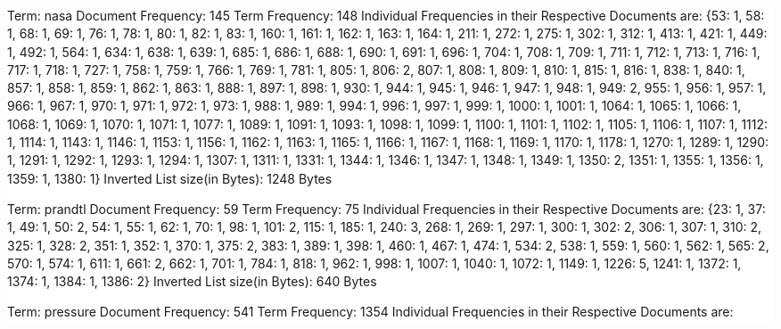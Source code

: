 
Term:  nasa
Document Frequency: 145
Term Frequency:  148
Individual Frequencies in their Respective Documents are:
  {53: 1, 58: 1, 68: 1, 69: 1, 76: 1, 78: 1, 80: 1, 82: 1, 83: 1, 160: 1, 161: 1, 162: 1, 163: 1, 164: 1, 211: 1, 272: 1, 275: 1, 302: 1, 312: 1, 413: 1, 421: 1, 449: 1, 492: 1, 564: 1, 634: 1, 638: 1, 639: 1, 685: 1, 686: 1, 688: 1, 690: 1, 691: 1, 696: 1, 704: 1, 708: 1, 709: 1, 711: 1, 712: 1, 713: 1, 716: 1, 717: 1, 718: 1, 727: 1, 758: 1, 759: 1, 766: 1, 769: 1, 781: 1, 805: 1, 806: 2, 807: 1, 808: 1, 809: 1, 810: 1, 815: 1, 816: 1, 838: 1, 840: 1, 857: 1, 858: 1, 859: 1, 862: 1, 863: 1, 888: 1, 897: 1, 898: 1, 930: 1, 944: 1, 945: 1, 946: 1, 947: 1, 948: 1, 949: 2, 955: 1, 956: 1, 957: 1, 966: 1, 967: 1, 970: 1, 971: 1, 972: 1, 973: 1, 988: 1, 989: 1, 994: 1, 996: 1, 997: 1, 999: 1, 1000: 1, 1001: 1, 1064: 1, 1065: 1, 1066: 1, 1068: 1, 1069: 1, 1070: 1, 1071: 1, 1077: 1, 1089: 1, 1091: 1, 1093: 1, 1098: 1, 1099: 1, 1100: 1, 1101: 1, 1102: 1, 1105: 1, 1106: 1, 1107: 1, 1112: 1, 1114: 1, 1143: 1, 1146: 1, 1153: 1, 1156: 1, 1162: 1, 1163: 1, 1165: 1, 1166: 1, 1167: 1, 1168: 1, 1169: 1, 1170: 1, 1178: 1, 1270: 1, 1289: 1, 1290: 1, 1291: 1, 1292: 1, 1293: 1, 1294: 1, 1307: 1, 1311: 1, 1331: 1, 1344: 1, 1346: 1, 1347: 1, 1348: 1, 1349: 1, 1350: 2, 1351: 1, 1355: 1, 1356: 1, 1359: 1, 1380: 1}
Inverted List size(in Bytes):  1248 Bytes


Term:  prandtl
Document Frequency: 59
Term Frequency:  75
Individual Frequencies in their Respective Documents are:
  {23: 1, 37: 1, 49: 1, 50: 2, 54: 1, 55: 1, 62: 1, 70: 1, 98: 1, 101: 2, 115: 1, 185: 1, 240: 3, 268: 1, 269: 1, 297: 1, 300: 1, 302: 2, 306: 1, 307: 1, 310: 2, 325: 1, 328: 2, 351: 1, 352: 1, 370: 1, 375: 2, 383: 1, 389: 1, 398: 1, 460: 1, 467: 1, 474: 1, 534: 2, 538: 1, 559: 1, 560: 1, 562: 1, 565: 2, 570: 1, 574: 1, 611: 1, 661: 2, 662: 1, 701: 1, 784: 1, 818: 1, 962: 1, 998: 1, 1007: 1, 1040: 1, 1072: 1, 1149: 1, 1226: 5, 1241: 1, 1372: 1, 1374: 1, 1384: 1, 1386: 2}
Inverted List size(in Bytes):  640 Bytes


Term:  pressure
Document Frequency: 541
Term Frequency:  1354
Individual Frequencies in their Respective Documents are: